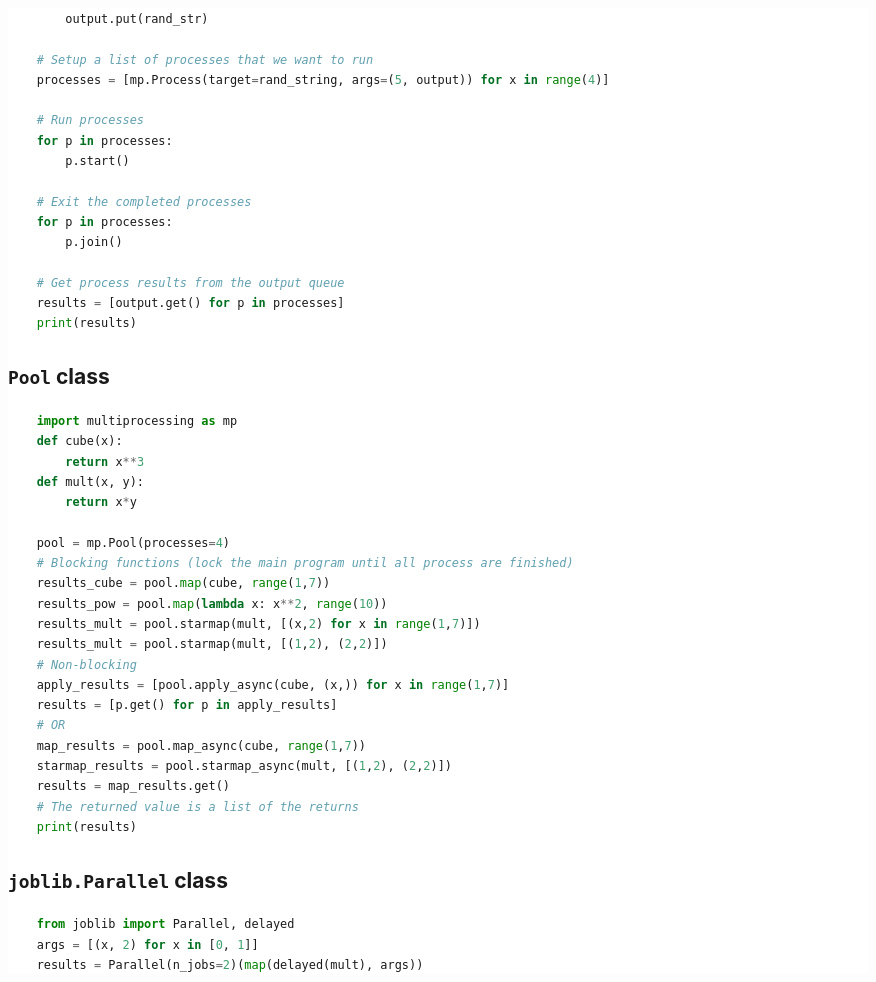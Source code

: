 ```python
        output.put(rand_str)

    # Setup a list of processes that we want to run
    processes = [mp.Process(target=rand_string, args=(5, output)) for x in range(4)]

    # Run processes
    for p in processes:
        p.start()

    # Exit the completed processes
    for p in processes:
        p.join()

    # Get process results from the output queue
    results = [output.get() for p in processes]
    print(results)
```

## `Pool` class
```python
    import multiprocessing as mp
    def cube(x):
        return x**3
    def mult(x, y):
        return x*y

    pool = mp.Pool(processes=4)
    # Blocking functions (lock the main program until all process are finished)
    results_cube = pool.map(cube, range(1,7))
    results_pow = pool.map(lambda x: x**2, range(10))
    results_mult = pool.starmap(mult, [(x,2) for x in range(1,7)])
    results_mult = pool.starmap(mult, [(1,2), (2,2)])
    # Non-blocking
    apply_results = [pool.apply_async(cube, (x,)) for x in range(1,7)]
    results = [p.get() for p in apply_results]
    # OR
    map_results = pool.map_async(cube, range(1,7))
    starmap_results = pool.starmap_async(mult, [(1,2), (2,2)])
    results = map_results.get()
    # The returned value is a list of the returns
    print(results)
```

## `joblib.Parallel` class
```python
    from joblib import Parallel, delayed
    args = [(x, 2) for x in [0, 1]]
    results = Parallel(n_jobs=2)(map(delayed(mult), args))
```
